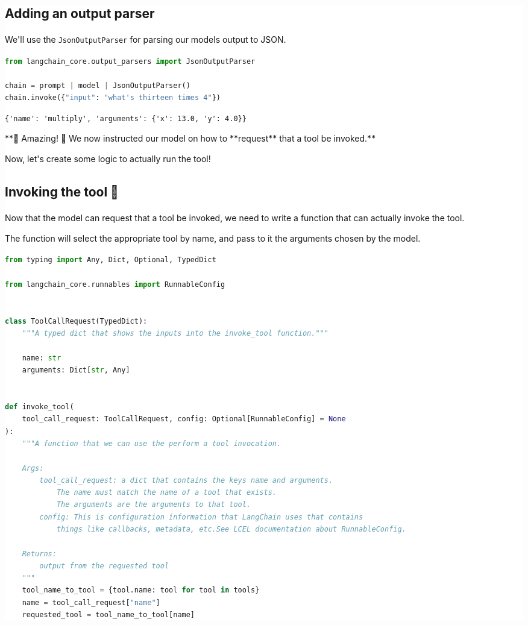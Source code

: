 ```output
```
## Adding an output parser

We'll use the `JsonOutputParser` for parsing our models output to JSON.


```python
from langchain_core.output_parsers import JsonOutputParser

chain = prompt | model | JsonOutputParser()
chain.invoke({"input": "what's thirteen times 4"})
```



```output
{'name': 'multiply', 'arguments': {'x': 13.0, 'y': 4.0}}
```


<Warning>
**🎉 Amazing! 🎉 We now instructed our model on how to **request** that a tool be invoked.**


Now, let's create some logic to actually run the tool!
</Warning>

## Invoking the tool 🏃

Now that the model can request that a tool be invoked, we need to write a function that can actually invoke 
the tool.

The function will select the appropriate tool by name, and pass to it the arguments chosen by the model.


```python
from typing import Any, Dict, Optional, TypedDict

from langchain_core.runnables import RunnableConfig


class ToolCallRequest(TypedDict):
    """A typed dict that shows the inputs into the invoke_tool function."""

    name: str
    arguments: Dict[str, Any]


def invoke_tool(
    tool_call_request: ToolCallRequest, config: Optional[RunnableConfig] = None
):
    """A function that we can use the perform a tool invocation.

    Args:
        tool_call_request: a dict that contains the keys name and arguments.
            The name must match the name of a tool that exists.
            The arguments are the arguments to that tool.
        config: This is configuration information that LangChain uses that contains
            things like callbacks, metadata, etc.See LCEL documentation about RunnableConfig.

    Returns:
        output from the requested tool
    """
    tool_name_to_tool = {tool.name: tool for tool in tools}
    name = tool_call_request["name"]
    requested_tool = tool_name_to_tool[name]
```